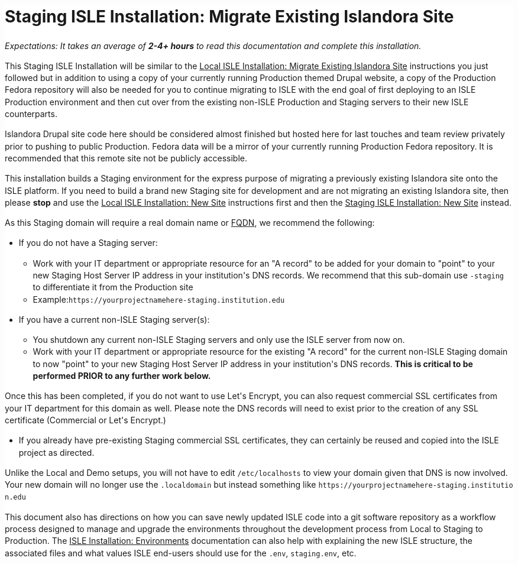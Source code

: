 # Staging ISLE Installation: Migrate Existing Islandora Site

_Expectations:  It takes an average of **2-4+ hours** to read this documentation and complete this installation._

This Staging ISLE Installation will be similar to the [Local ISLE Installation: Migrate Existing Islandora Site](../install/install-local-migrate.md) instructions you just followed but in addition to using a copy of your currently running Production themed Drupal website, a copy of the Production Fedora repository will also be needed for you to continue migrating to ISLE with the end goal of first deploying to an ISLE Production environment and then cut over from the existing non-ISLE Production and Staging servers to their new ISLE counterparts.

Islandora Drupal site code here should be considered almost finished but hosted here for last touches and team review privately prior to pushing to public Production. Fedora data will be a mirror of your currently running Production Fedora repository. It is recommended that this remote site not be publicly accessible.

This installation builds a Staging environment for the express purpose of migrating a previously existing Islandora site onto the ISLE platform. If you need to build a brand new Staging site for development and are not migrating an existing Islandora site, then please **stop** and use the [Local ISLE Installation: New Site](../install/install-local-new.md) instructions first and then the [Staging ISLE Installation: New Site](../install/install-staging-new.md) instead.

As this Staging domain will require a real domain name or [FQDN](https://kb.iu.edu/d/aiuv), we recommend the following:

* If you do not have a Staging server:
    * Work with your IT department or appropriate resource for an "A record" to be added for your domain to "point" to your new Staging Host Server IP address in your institution's DNS records. We recommend that this sub-domain use `-staging` to differentiate it from the Production site
    * Example:`https://yourprojectnamehere-staging.institution.edu`

* If you have a current non-ISLE Staging server(s):
    * You shutdown any current non-ISLE Staging servers and only use the ISLE server from now on.
    * Work with your IT department or appropriate resource for the existing "A record" for the current non-ISLE Staging domain to now "point" to your new Staging Host Server IP address in your institution's DNS records. **This is critical to be performed PRIOR to any further work below.**

Once this has been completed, if you do not want to use Let's Encrypt, you can also request commercial SSL certificates from your IT department for this domain as well. Please note the DNS records will need to exist prior to the creation of any SSL certificate (Commercial or Let's Encrypt.)

* If you already have pre-existing Staging commercial SSL certificates, they can certainly be reused and copied into the ISLE project as directed.

Unlike the Local and Demo setups, you will not have to edit `/etc/localhosts` to view your domain given that DNS is now involved. Your new domain will no longer use the `.localdomain` but instead something like `https://yourprojectnamehere-staging.institution.edu`

This document also has directions on how you can save newly updated ISLE code into a git software repository as a workflow process designed to manage and upgrade the environments throughout the development process from Local to Staging to Production. The [ISLE Installation: Environments](../install/install-environments.md) documentation can also help with explaining the new ISLE structure, the associated files and what values ISLE end-users should use for the `.env`, `staging.env`, etc.
